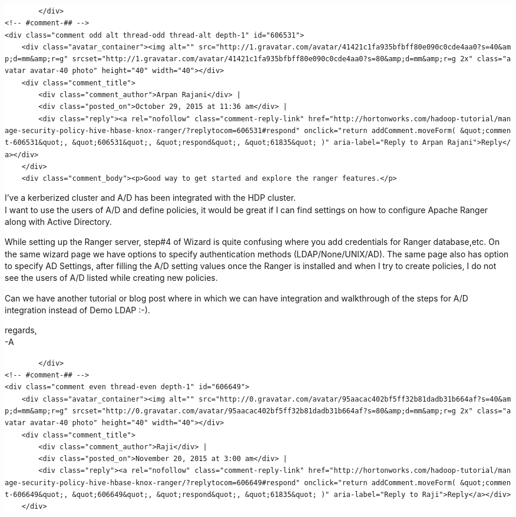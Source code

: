 			</div>
	<!-- #comment-## -->
	<div class="comment odd alt thread-odd thread-alt depth-1" id="606531">
		<div class="avatar_container"><img alt="" src="http://1.gravatar.com/avatar/41421c1fa935bfbff80e090c0cde4aa0?s=40&amp;d=mm&amp;r=g" srcset="http://1.gravatar.com/avatar/41421c1fa935bfbff80e090c0cde4aa0?s=80&amp;d=mm&amp;r=g 2x" class="avatar avatar-40 photo" height="40" width="40"></div>
		<div class="comment_title">
			<div class="comment_author">Arpan Rajani</div> |
			<div class="posted_on">October 29, 2015 at 11:36 am</div> |
			<div class="reply"><a rel="nofollow" class="comment-reply-link" href="http://hortonworks.com/hadoop-tutorial/manage-security-policy-hive-hbase-knox-ranger/?replytocom=606531#respond" onclick="return addComment.moveForm( &quot;comment-606531&quot;, &quot;606531&quot;, &quot;respond&quot;, &quot;61835&quot; )" aria-label="Reply to Arpan Rajani">Reply</a></div>
		</div>
		<div class="comment_body"><p>Good way to get started and explore the ranger features.</p>
<p>I’ve a kerberized cluster and A/D has been integrated with the HDP cluster.<br>
I want to use the users of A/D and define policies, it would be great if I can find settings on how to configure Apache Ranger along with Active Directory. </p>
<p>While setting up the Ranger server, step#4 of Wizard is quite confusing where you add credentials for Ranger database,etc. On the same wizard page we have options to specify authentication methods (LDAP/None/UNIX/AD). The same page also has option to specify AD Settings, after filling the A/D setting values once the Ranger is installed and when I try to create policies, I do not see the users of A/D listed while creating new policies. </p>
<p>Can we have another tutorial or blog post where in which we can have integration and walkthrough of the steps for A/D integration instead of Demo LDAP :-).</p>
<p>regards,<br>
-A</p>
</div>
		
			</div>
	<!-- #comment-## -->
	<div class="comment even thread-even depth-1" id="606649">
		<div class="avatar_container"><img alt="" src="http://0.gravatar.com/avatar/95aacac402bf5ff32b81dadb31b664af?s=40&amp;d=mm&amp;r=g" srcset="http://0.gravatar.com/avatar/95aacac402bf5ff32b81dadb31b664af?s=80&amp;d=mm&amp;r=g 2x" class="avatar avatar-40 photo" height="40" width="40"></div>
		<div class="comment_title">
			<div class="comment_author">Raji</div> |
			<div class="posted_on">November 20, 2015 at 3:00 am</div> |
			<div class="reply"><a rel="nofollow" class="comment-reply-link" href="http://hortonworks.com/hadoop-tutorial/manage-security-policy-hive-hbase-knox-ranger/?replytocom=606649#respond" onclick="return addComment.moveForm( &quot;comment-606649&quot;, &quot;606649&quot;, &quot;respond&quot;, &quot;61835&quot; )" aria-label="Reply to Raji">Reply</a></div>
		</div>
